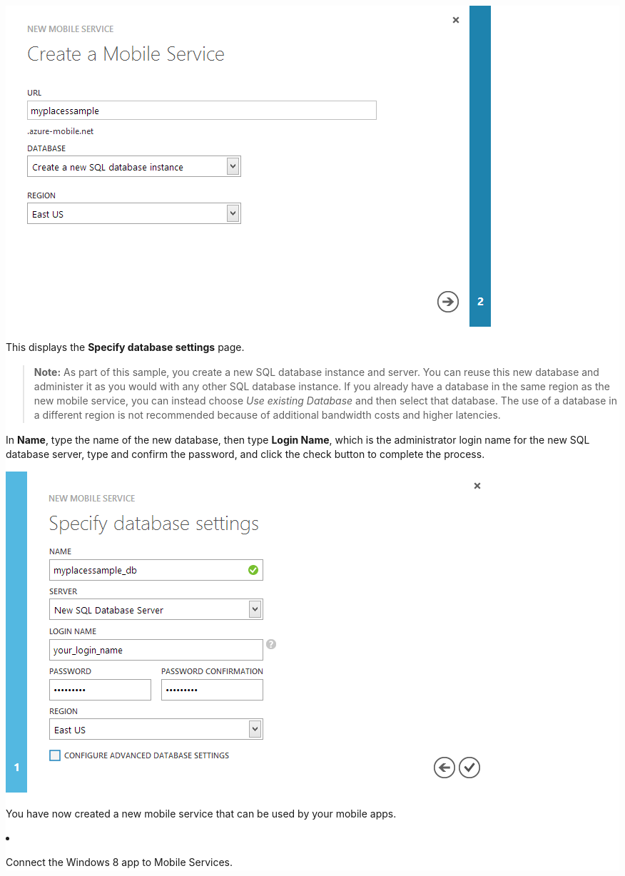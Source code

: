 <p><img id="106776" width="680" src="106776-create-new-mobile-service.png" alt="Create new Mobile Service" height="450"></p>
<p>This displays the <strong>Specify database settings</strong> page.</p>
<blockquote>
<p><strong>Note:</strong> As part of this sample, you create a new SQL database instance and server. You can reuse this new database and administer it as you would with any other SQL database instance. If you already have a database in the same region as the
 new mobile service, you can instead choose <em>Use existing Database</em> and then select that database. The use of a database in a different region is not recommended because of additional bandwidth costs and higher latencies.</p>
</blockquote>
<p>In <strong>Name</strong>, type the name of the new database, then type <strong>
Login Name</strong>, which is the administrator login name for the new SQL database server, type and confirm the password, and click the check button to complete the process.</p>
<p><img id="106777" width="680" src="106777-new-mobile-service-step-2.png" alt="New Mobile Service step 2" height="450"></p>
<p>You have now created a new mobile service that can be used by your mobile apps.</p>
</li><li>
<p>Connect the Windows 8 app to Mobile Services.</p>